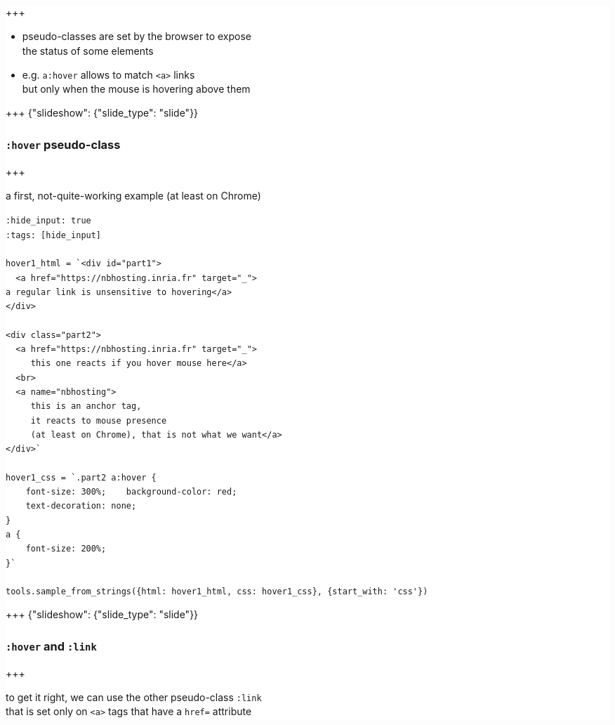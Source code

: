 +++

* pseudo-classes are set by the browser to expose  
  the status of some elements

* e.g. `a:hover` allows to match `<a>` links  
  but only when the mouse is hovering above them

+++ {"slideshow": {"slide_type": "slide"}}

### `:hover` pseudo-class

+++

a first, not-quite-working example (at least on Chrome)

```{code-cell}
:hide_input: true
:tags: [hide_input]

hover1_html = `<div id="part1">
  <a href="https://nbhosting.inria.fr" target="_">
a regular link is unsensitive to hovering</a>
</div>

<div class="part2">
  <a href="https://nbhosting.inria.fr" target="_">
     this one reacts if you hover mouse here</a>
  <br>
  <a name="nbhosting">
     this is an anchor tag,
     it reacts to mouse presence
     (at least on Chrome), that is not what we want</a>
</div>`

hover1_css = `.part2 a:hover {
    font-size: 300%;    background-color: red;
    text-decoration: none;
}
a {
    font-size: 200%;
}`

tools.sample_from_strings({html: hover1_html, css: hover1_css}, {start_with: 'css'})
```

+++ {"slideshow": {"slide_type": "slide"}}

### `:hover` and `:link`

+++

to get it right, we can use the other pseudo-class `:link`  
that is set only on `<a>` tags that have a `href=` attribute
